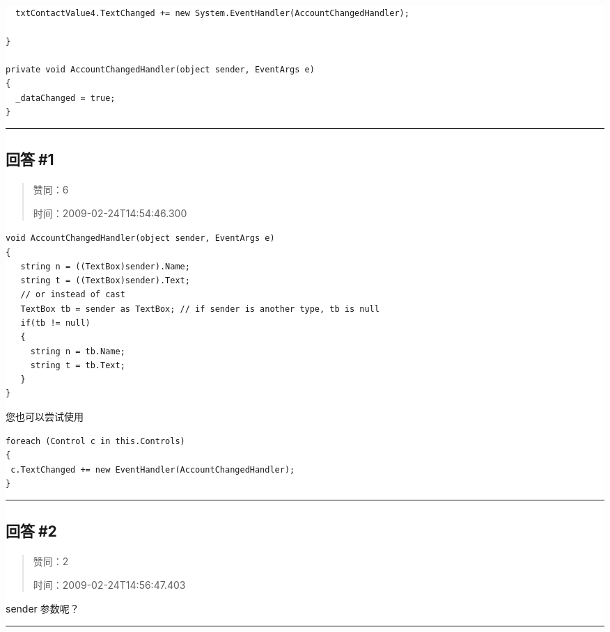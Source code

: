```
  txtContactValue4.TextChanged += new System.EventHandler(AccountChangedHandler);

}

private void AccountChangedHandler(object sender, EventArgs e)
{
  _dataChanged = true;
} 
```

* * *

## 回答 #1

> 赞同：6
> 
> 时间：2009-02-24T14:54:46.300

```
void AccountChangedHandler(object sender, EventArgs e)
{
   string n = ((TextBox)sender).Name;
   string t = ((TextBox)sender).Text;
   // or instead of cast
   TextBox tb = sender as TextBox; // if sender is another type, tb is null
   if(tb != null)
   {
     string n = tb.Name;
     string t = tb.Text;
   }
} 
```

您也可以尝试使用

```
foreach (Control c in this.Controls)
{
 c.TextChanged += new EventHandler(AccountChangedHandler);
} 
```

* * *

## 回答 #2

> 赞同：2
> 
> 时间：2009-02-24T14:56:47.403

sender 参数呢？

* * *
